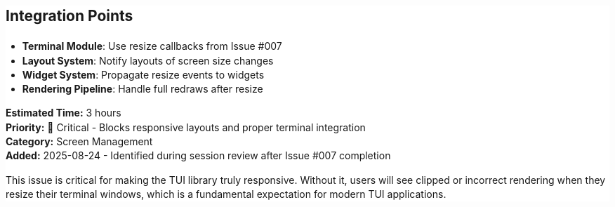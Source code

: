   

  

## Integration Points
- **Terminal Module**: Use resize callbacks from Issue #007
- **Layout System**: Notify layouts of screen size changes
- **Widget System**: Propagate resize events to widgets
- **Rendering Pipeline**: Handle full redraws after resize

  

  

**Estimated Time:** 3 hours  
**Priority:** 🔴 Critical - Blocks responsive layouts and proper terminal integration  
**Category:** Screen Management  
**Added:** 2025-08-24 - Identified during session review after Issue #007 completion  

  

  

This issue is critical for making the TUI library truly responsive. Without it, users will see clipped or incorrect rendering when they resize their terminal windows, which is a fundamental expectation for modern TUI applications.

